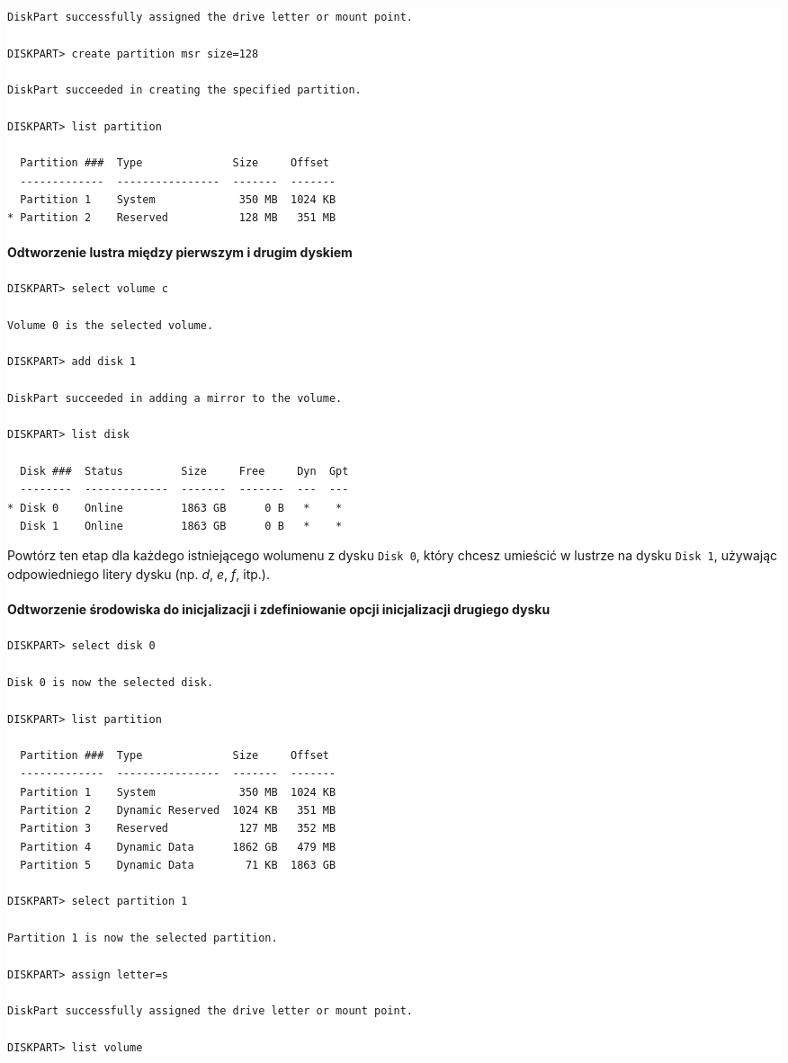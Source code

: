 ```console
DiskPart successfully assigned the drive letter or mount point.
 
DISKPART> create partition msr size=128
 
DiskPart succeeded in creating the specified partition.
 
DISKPART> list partition
 
  Partition ###  Type              Size     Offset
  -------------  ----------------  -------  -------
  Partition 1    System             350 MB  1024 KB
* Partition 2    Reserved           128 MB   351 MB

```

#### Odtworzenie lustra między pierwszym i drugim dyskiem 

```console
DISKPART> select volume c
 
Volume 0 is the selected volume.
 
DISKPART> add disk 1
 
DiskPart succeeded in adding a mirror to the volume.
 
DISKPART> list disk
 
  Disk ###  Status         Size     Free     Dyn  Gpt
  --------  -------------  -------  -------  ---  ---
* Disk 0    Online         1863 GB      0 B   *    *
  Disk 1    Online         1863 GB      0 B   *    *

```

Powtórz ten etap dla każdego istniejącego wolumenu z dysku `Disk 0`, który chcesz umieścić w lustrze na dysku `Disk 1`, używając odpowiedniego litery dysku (np. *d*, *e*, *f*, itp.).

#### Odtworzenie środowiska do inicjalizacji i zdefiniowanie opcji inicjalizacji drugiego dysku

```console
DISKPART> select disk 0
 
Disk 0 is now the selected disk.
 
DISKPART> list partition
 
  Partition ###  Type              Size     Offset
  -------------  ----------------  -------  -------
  Partition 1    System             350 MB  1024 KB
  Partition 2    Dynamic Reserved  1024 KB   351 MB
  Partition 3    Reserved           127 MB   352 MB
  Partition 4    Dynamic Data      1862 GB   479 MB
  Partition 5    Dynamic Data        71 KB  1863 GB
 
DISKPART> select partition 1
 
Partition 1 is now the selected partition.
 
DISKPART> assign letter=s
 
DiskPart successfully assigned the drive letter or mount point.
 
DISKPART> list volume
```